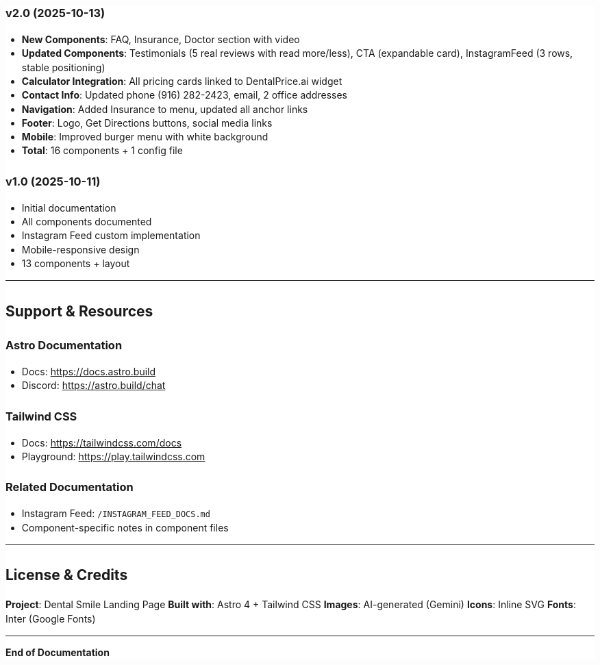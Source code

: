 ### v2.0 (2025-10-13)
- **New Components**: FAQ, Insurance, Doctor section with video
- **Updated Components**: Testimonials (5 real reviews with read more/less), CTA (expandable card), InstagramFeed (3 rows, stable positioning)
- **Calculator Integration**: All pricing cards linked to DentalPrice.ai widget
- **Contact Info**: Updated phone (916) 282-2423, email, 2 office addresses
- **Navigation**: Added Insurance to menu, updated all anchor links
- **Footer**: Logo, Get Directions buttons, social media links
- **Mobile**: Improved burger menu with white background
- **Total**: 16 components + 1 config file

### v1.0 (2025-10-11)
- Initial documentation
- All components documented
- Instagram Feed custom implementation
- Mobile-responsive design
- 13 components + layout

---

## Support & Resources

### Astro Documentation
- Docs: https://docs.astro.build
- Discord: https://astro.build/chat

### Tailwind CSS
- Docs: https://tailwindcss.com/docs
- Playground: https://play.tailwindcss.com

### Related Documentation
- Instagram Feed: `/INSTAGRAM_FEED_DOCS.md`
- Component-specific notes in component files

---

## License & Credits

**Project**: Dental Smile Landing Page
**Built with**: Astro 4 + Tailwind CSS
**Images**: AI-generated (Gemini)
**Icons**: Inline SVG
**Fonts**: Inter (Google Fonts)

---

**End of Documentation**
